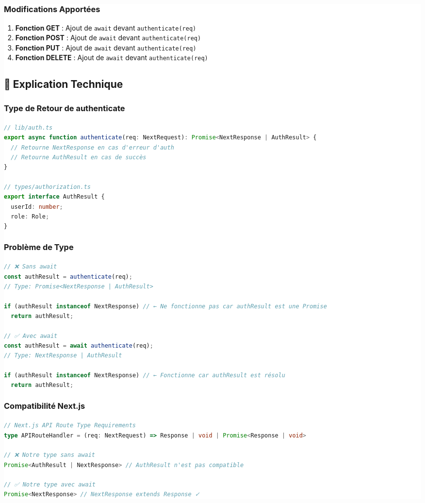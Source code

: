 ### **Modifications Apportées**
1. **Fonction GET** : Ajout de `await` devant `authenticate(req)`
2. **Fonction POST** : Ajout de `await` devant `authenticate(req)`
3. **Fonction PUT** : Ajout de `await` devant `authenticate(req)`
4. **Fonction DELETE** : Ajout de `await` devant `authenticate(req)`

## 🎯 **Explication Technique**

### **Type de Retour de authenticate**
```typescript
// lib/auth.ts
export async function authenticate(req: NextRequest): Promise<NextResponse | AuthResult> {
  // Retourne NextResponse en cas d'erreur d'auth
  // Retourne AuthResult en cas de succès
}

// types/authorization.ts
export interface AuthResult {
  userId: number;
  role: Role;
}
```

### **Problème de Type**
```typescript
// ❌ Sans await
const authResult = authenticate(req); 
// Type: Promise<NextResponse | AuthResult>

if (authResult instanceof NextResponse) // ← Ne fonctionne pas car authResult est une Promise
  return authResult;

// ✅ Avec await
const authResult = await authenticate(req);
// Type: NextResponse | AuthResult

if (authResult instanceof NextResponse) // ← Fonctionne car authResult est résolu
  return authResult;
```

### **Compatibilité Next.js**
```typescript
// Next.js API Route Type Requirements
type APIRouteHandler = (req: NextRequest) => Response | void | Promise<Response | void>

// ❌ Notre type sans await
Promise<AuthResult | NextResponse> // AuthResult n'est pas compatible

// ✅ Notre type avec await
Promise<NextResponse> // NextResponse extends Response ✓
```
